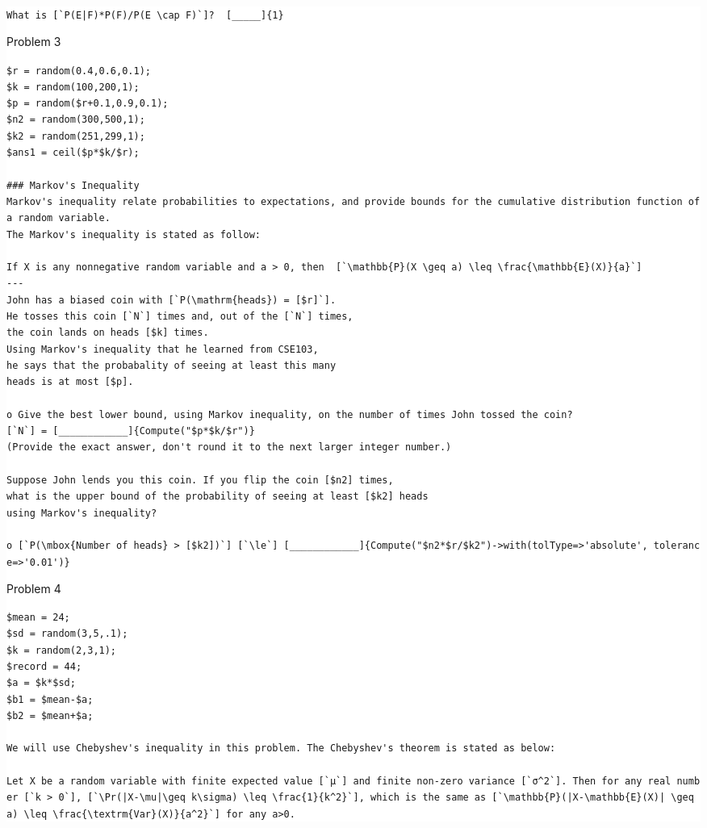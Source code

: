     What is [`P(E|F)*P(F)/P(E \cap F)`]?  [_____]{1}



Problem 3

    $r = random(0.4,0.6,0.1);
    $k = random(100,200,1);
    $p = random($r+0.1,0.9,0.1);
    $n2 = random(300,500,1);
    $k2 = random(251,299,1);
    $ans1 = ceil($p*$k/$r);

    ### Markov's Inequality
    Markov's inequality relate probabilities to expectations, and provide bounds for the cumulative distribution function of a random variable.
    The Markov's inequality is stated as follow:

    If X is any nonnegative random variable and a > 0, then  [`\mathbb{P}(X \geq a) \leq \frac{\mathbb{E}(X)}{a}`]
    ---
    John has a biased coin with [`P(\mathrm{heads}) = [$r]`].
    He tosses this coin [`N`] times and, out of the [`N`] times,
    the coin lands on heads [$k] times.
    Using Markov's inequality that he learned from CSE103,
    he says that the probabality of seeing at least this many
    heads is at most [$p].

    o Give the best lower bound, using Markov inequality, on the number of times John tossed the coin?
    [`N`] = [____________]{Compute("$p*$k/$r")}
    (Provide the exact answer, don't round it to the next larger integer number.)

    Suppose John lends you this coin. If you flip the coin [$n2] times,
    what is the upper bound of the probability of seeing at least [$k2] heads
    using Markov's inequality?

    o [`P(\mbox{Number of heads} > [$k2])`] [`\le`] [____________]{Compute("$n2*$r/$k2")->with(tolType=>'absolute', tolerance=>'0.01')}



Problem 4

    $mean = 24;
    $sd = random(3,5,.1);
    $k = random(2,3,1);
    $record = 44;
    $a = $k*$sd;
    $b1 = $mean-$a;
    $b2 = $mean+$a;

    We will use Chebyshev's inequality in this problem. The Chebyshev's theorem is stated as below:

    Let X be a random variable with finite expected value [`μ`] and finite non-zero variance [`σ^2`]. Then for any real number [`k > 0`], [`\Pr(|X-\mu|\geq k\sigma) \leq \frac{1}{k^2}`], which is the same as [`\mathbb{P}(|X-\mathbb{E}(X)| \geq a) \leq \frac{\textrm{Var}(X)}{a^2}`] for any a>0.
